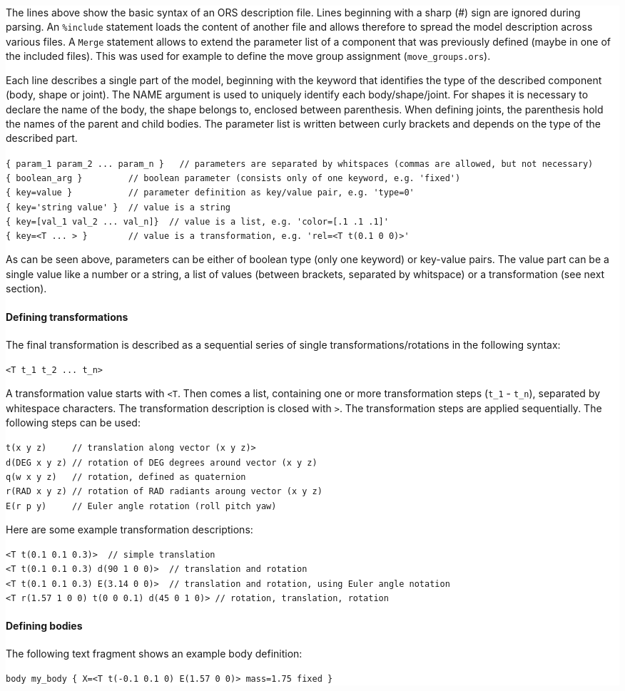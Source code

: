 The lines above show the basic syntax of an ORS description file. Lines beginning with a sharp (#) sign are ignored during parsing. An `%include` statement loads the content of another file and allows therefore to spread the model description across various files. A `Merge` statement allows to extend the parameter list of a component that was previously defined (maybe in one of the included files). This was used for example to define the move group assignment (`move_groups.ors`).

Each line describes a single part of the model, beginning with the keyword that identifies the type of the described component (body, shape or joint). The NAME argument is used to uniquely identify each body/shape/joint. For shapes it is necessary to declare the name of the body, the shape belongs to, enclosed between parenthesis. When defining joints, the parenthesis hold the names of the parent and child bodies. The parameter list is written between curly brackets and depends on the type of the described part.
```
{ param_1 param_2 ... param_n }   // parameters are separated by whitspaces (commas are allowed, but not necessary)
{ boolean_arg }         // boolean parameter (consists only of one keyword, e.g. 'fixed')
{ key=value }           // parameter definition as key/value pair, e.g. 'type=0'
{ key='string value' }  // value is a string
{ key=[val_1 val_2 ... val_n]}  // value is a list, e.g. 'color=[.1 .1 .1]'
{ key=<T ... > }        // value is a transformation, e.g. 'rel=<T t(0.1 0 0)>'

```

As can be seen above, parameters can be either of boolean type (only one keyword) or key-value pairs. The value part can be a single value like a number or a string, a list of values (between brackets, separated by whitspace) or a transformation (see next section). 

#### Defining transformations
The final transformation is described as a sequential series of single transformations/rotations in the following syntax:
```
<T t_1 t_2 ... t_n>
```

A transformation value starts with `<T`. Then comes a list, containing one or more transformation steps (`t_1` - `t_n`), separated by whitespace characters. The transformation description is closed with `>`. The transformation steps are applied sequentially. The following steps can be used:
```
t(x y z)     // translation along vector (x y z)>
d(DEG x y z) // rotation of DEG degrees around vector (x y z)
q(w x y z)   // rotation, defined as quaternion
r(RAD x y z) // rotation of RAD radiants aroung vector (x y z)
E(r p y)     // Euler angle rotation (roll pitch yaw) 
```

Here are some example transformation descriptions:
```
<T t(0.1 0.1 0.3)>  // simple translation
<T t(0.1 0.1 0.3) d(90 1 0 0)>  // translation and rotation
<T t(0.1 0.1 0.3) E(3.14 0 0)>  // translation and rotation, using Euler angle notation
<T r(1.57 1 0 0) t(0 0 0.1) d(45 0 1 0)> // rotation, translation, rotation
```

#### Defining bodies
The following text fragment shows an example body definition:
```
body my_body { X=<T t(-0.1 0.1 0) E(1.57 0 0)> mass=1.75 fixed }
```
